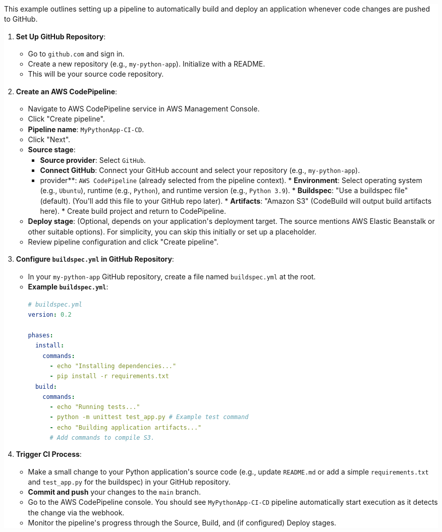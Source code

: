 This example outlines setting up a pipeline to automatically build and deploy an application whenever code changes are pushed to GitHub.

1.  **Set Up GitHub Repository**:
    *   Go to `github.com` and sign in.
    *   Create a new repository (e.g., `my-python-app`). Initialize with a README.
    *   This will be your source code repository.

2.  **Create an AWS CodePipeline**:
    *   Navigate to AWS CodePipeline service in AWS Management Console.
    *   Click "Create pipeline".
    *   **Pipeline name**: `MyPythonApp-CI-CD`.
    *   Click "Next".
    *   **Source stage**:
        *   **Source provider**: Select `GitHub`.
        *   **Connect GitHub**: Connect your GitHub account and select your repository (e.g., `my-python-app`).
        *    provider**: `AWS CodePipeline` (already selected from the pipeline context).
            *   **Environment**: Select operating system (e.g., `Ubuntu`), runtime (e.g., `Python`), and runtime version (e.g., `Python 3.9`).
            *   **Buildspec**: "Use a buildspec file" (default). (You'll add this file to your GitHub repo later).
            *   **Artifacts**: "Amazon S3" (CodeBuild will output build artifacts here).
            *   Create build project and return to CodePipeline.
    *   **Deploy stage**: (Optional, depends on your application's deployment target. The source mentions AWS Elastic Beanstalk or other suitable options). For simplicity, you can skip this initially or set up a placeholder.
    *   Review pipeline configuration and click "Create pipeline".

3.  **Configure `buildspec.yml` in GitHub Repository**:
    *   In your `my-python-app` GitHub repository, create a file named `buildspec.yml` at the root.
    *   **Example `buildspec.yml`**:
        ```yaml
        # buildspec.yml
        version: 0.2

        phases:
          install:
            commands:
              - echo "Installing dependencies..."
              - pip install -r requirements.txt
          build:
            commands:
              - echo "Running tests..."
              - python -m unittest test_app.py # Example test command
              - echo "Building application artifacts..."
              # Add commands to compile S3.

4.  **Trigger CI Process**:
    *   Make a small change to your Python application's source code (e.g., update `README.md` or add a simple `requirements.txt` and `test_app.py` for the buildspec) in your GitHub repository.
    *   **Commit and push** your changes to the `main` branch.
    *   Go to the AWS CodePipeline console. You should see `MyPythonApp-CI-CD` pipeline automatically start execution as it detects the change via the webhook.
    *   Monitor the pipeline's progress through the Source, Build, and (if configured) Deploy stages.
